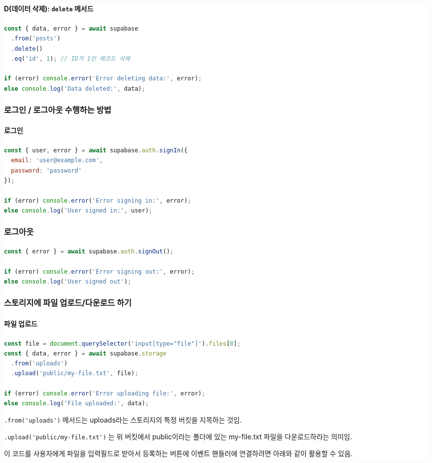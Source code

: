 #### D(데이터 삭제): `delete` 메서드

```jsx
const { data, error } = await supabase
  .from('posts')
  .delete()
  .eq('id', 1); // ID가 1인 레코드 삭제

if (error) console.error('Error deleting data:', error);
else console.log('Data deleted:', data);
```

### 로그인 / 로그아웃 수행하는 방법

#### 로그인

```jsx
const { user, error } = await supabase.auth.signIn({
  email: 'user@example.com',
  password: 'password'
});

if (error) console.error('Error signing in:', error);
else console.log('User signed in:', user);
```

### 로그아웃

```jsx
const { error } = await supabase.auth.signOut();

if (error) console.error('Error signing out:', error);
else console.log('User signed out');
```

### 스토리지에 파일 업로드/다운로드 하기

#### 파일 업로드

```jsx
const file = document.querySelector('input[type="file"]').files[0];
const { data, error } = await supabase.storage
  .from('uploads')
  .upload('public/my-file.txt', file);

if (error) console.error('Error uploading file:', error);
else console.log('File uploaded:', data);
```

`.from('uploads')` 메서드는 uploads라는 스토리지의 특정 버킷을 지목하는 것임.


`.upload('public/my-file.txt')` 는 위 버킷에서 public이라는 폴더에 있는 my-file.txt 파일을 다운로드하라는 의미임. 


이 코드를 사용자에게 파일을 입력필드로 받아서 등록하는 버튼에 이벤트 핸들러에 연결하려면 아래와 같이 활용할 수 있음.
